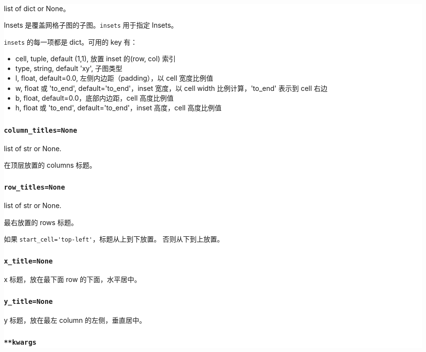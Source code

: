 list of dict or None。

Insets 是覆盖网格子图的子图。`insets` 用于指定 Insets。

`insets` 的每一项都是 dict。可用的 key 有：

- cell, tuple, default (1,1), 放置 inset 的(row, col) 索引
- type, string, default 'xy', 子图类型
- l, float, default=0.0, 左侧内边距（padding），以 cell 宽度比例值
- w, float 或 'to_end', default='to_end'，inset 宽度，以 cell width 比例计算，'to_end' 表示到 cell 右边
- b, float, default=0.0，底部内边距，cell 高度比例值
- h, float 或 'to_end', default='to_end'，inset 高度，cell 高度比例值

### `column_titles=None`

list of str or None.

在顶层放置的 columns 标题。

### `row_titles=None`

list of str or None.

最右放置的 rows 标题。

如果 `start_cell='top-left'`，标题从上到下放置。
否则从下到上放置。

### `x_title=None`

x 标题，放在最下面 row 的下面，水平居中。

### `y_title=None`

y 标题，放在最左 column 的左侧，垂直居中。

### `**kwargs`
